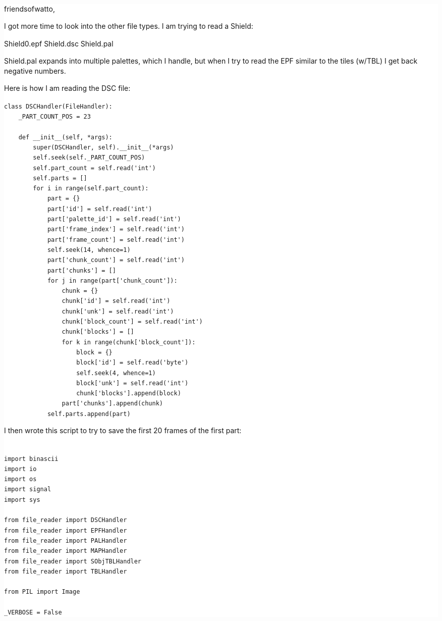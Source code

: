 friendsofwatto,

I got more time to look into the other file types. I am trying to read a Shield:

Shield0.epf
Shield.dsc
Shield.pal

Shield.pal expands into multiple palettes, which I handle, but when I try to read the EPF similar to the tiles (w/TBL) I get back negative numbers.

Here is how I am reading the DSC file:

```
class DSCHandler(FileHandler):
    _PART_COUNT_POS = 23

    def __init__(self, *args):
        super(DSCHandler, self).__init__(*args)
        self.seek(self._PART_COUNT_POS)
        self.part_count = self.read('int')
        self.parts = []
        for i in range(self.part_count):
            part = {}
            part['id'] = self.read('int')
            part['palette_id'] = self.read('int')
            part['frame_index'] = self.read('int')
            part['frame_count'] = self.read('int')
            self.seek(14, whence=1)
            part['chunk_count'] = self.read('int')
            part['chunks'] = []
            for j in range(part['chunk_count']):
                chunk = {}
                chunk['id'] = self.read('int')
                chunk['unk'] = self.read('int')
                chunk['block_count'] = self.read('int')
                chunk['blocks'] = []
                for k in range(chunk['block_count']):
                    block = {}
                    block['id'] = self.read('byte')
                    self.seek(4, whence=1)
                    block['unk'] = self.read('int')
                    chunk['blocks'].append(block)
                part['chunks'].append(chunk)
            self.parts.append(part)
```


I then wrote this script to try to save the first 20 frames of the first part:

```

import binascii
import io
import os
import signal
import sys

from file_reader import DSCHandler
from file_reader import EPFHandler
from file_reader import PALHandler
from file_reader import MAPHandler
from file_reader import SObjTBLHandler
from file_reader import TBLHandler

from PIL import Image

_VERBOSE = False
```
